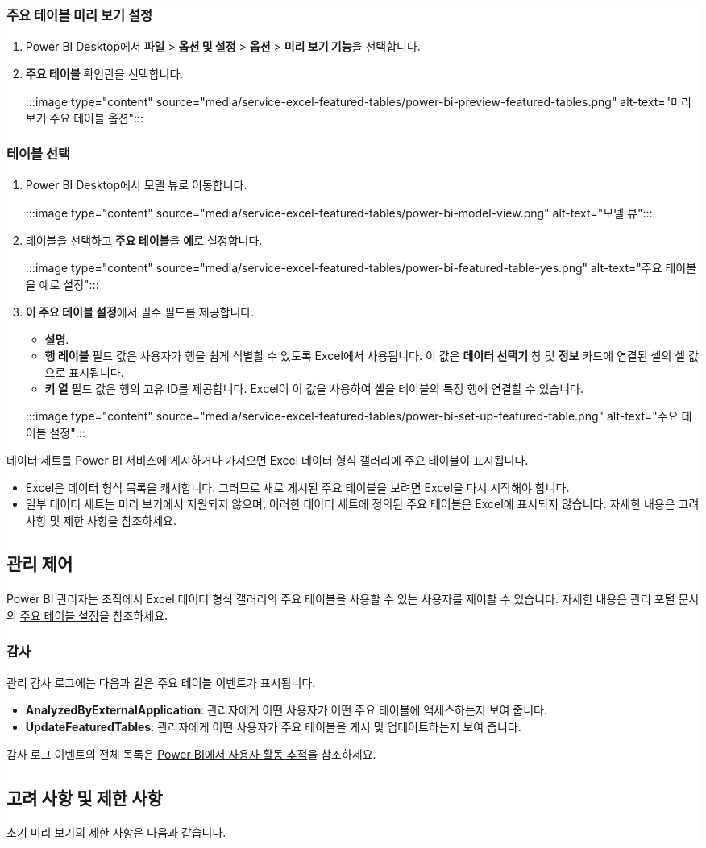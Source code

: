 ### <a name="turn-on-the-featured-table-preview"></a>주요 테이블 미리 보기 설정

1. Power BI Desktop에서 **파일** > **옵션 및 설정** > **옵션** > **미리 보기 기능**을 선택합니다.
2. **주요 테이블** 확인란을 선택합니다.

    :::image type="content" source="media/service-excel-featured-tables/power-bi-preview-featured-tables.png" alt-text="미리 보기 주요 테이블 옵션":::

### <a name="select-a-table"></a>테이블 선택

1. Power BI Desktop에서 모델 뷰로 이동합니다.

    :::image type="content" source="media/service-excel-featured-tables/power-bi-model-view.png" alt-text="모델 뷰":::
 
2. 테이블을 선택하고 **주요 테이블**을 **예**로 설정합니다.

    :::image type="content" source="media/service-excel-featured-tables/power-bi-featured-table-yes.png" alt-text="주요 테이블을 예로 설정":::

4. **이 주요 테이블 설정**에서 필수 필드를 제공합니다.

    - **설명**.
    - **행 레이블** 필드 값은 사용자가 행을 쉽게 식별할 수 있도록 Excel에서 사용됩니다. 이 값은 **데이터 선택기** 창 및 **정보** 카드에 연결된 셀의 셀 값으로 표시됩니다. 
    - **키 열** 필드 값은 행의 고유 ID를 제공합니다. Excel이 이 값을 사용하여 셀을 테이블의 특정 행에 연결할 수 있습니다.

    :::image type="content" source="media/service-excel-featured-tables/power-bi-set-up-featured-table.png" alt-text="주요 테이블 설정":::

데이터 세트를 Power BI 서비스에 게시하거나 가져오면 Excel 데이터 형식 갤러리에 주요 테이블이 표시됩니다.

- Excel은 데이터 형식 목록을 캐시합니다. 그러므로 새로 게시된 주요 테이블을 보려면 Excel을 다시 시작해야 합니다.
- 일부 데이터 세트는 미리 보기에서 지원되지 않으며, 이러한 데이터 세트에 정의된 주요 테이블은 Excel에 표시되지 않습니다. 자세한 내용은 고려 사항 및 제한 사항을 참조하세요.

## <a name="administrative-control"></a>관리 제어

Power BI 관리자는 조직에서 Excel 데이터 형식 갤러리의 주요 테이블을 사용할 수 있는 사용자를 제어할 수 있습니다. 자세한 내용은 관리 포털 문서의 [주요 테이블 설정](../admin/service-admin-portal.md#featured-tables-settings)을 참조하세요. 
 
### <a name="auditing"></a>감사

관리 감사 로그에는 다음과 같은 주요 테이블 이벤트가 표시됩니다.

- **AnalyzedByExternalApplication**: 관리자에게 어떤 사용자가 어떤 주요 테이블에 액세스하는지 보여 줍니다.
- **UpdateFeaturedTables**: 관리자에게 어떤 사용자가 주요 테이블을 게시 및 업데이트하는지 보여 줍니다.

감사 로그 이벤트의 전체 목록은 [Power BI에서 사용자 활동 추적](../admin/service-admin-auditing.md)을 참조하세요.

## <a name="considerations-and-limitations"></a>고려 사항 및 제한 사항

초기 미리 보기의 제한 사항은 다음과 같습니다.
